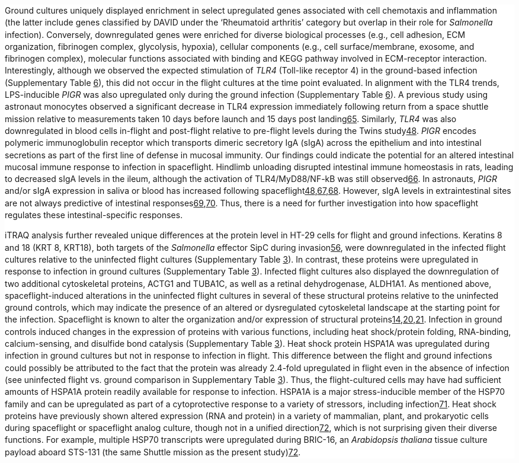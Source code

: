 Ground cultures uniquely displayed enrichment in select upregulated genes associated with cell chemotaxis and inflammation (the latter include genes classified by DAVID under the ‘Rheumatoid arthritis’ category but overlap in their role for *Salmonella* infection). Conversely, downregulated genes were enriched for diverse biological processes (e.g., cell adhesion, ECM organization, fibrinogen complex, glycolysis, hypoxia), cellular components (e.g., cell surface/membrane, exosome, and fibrinogen complex), molecular functions associated with binding and KEGG pathway involved in ECM-receptor interaction. Interestingly, although we observed the expected stimulation of *TLR4* (Toll-like receptor 4) in the ground-based infection (Supplementary Table [6](#MOESM1)), this did not occur in the flight cultures at the time point evaluated. In alignment with the TLR4 trends, LPS-inducible *PIGR* was also upregulated only during the ground infection (Supplementary Table [6](#MOESM1)). A previous study using astronaut monocytes observed a significant decrease in TLR4 expression immediately following return from a space shuttle mission relative to measurements taken 10 days before launch and 15 days post landing[65](#CR65). Similarly, *TLR4* was also downregulated in blood cells in-flight and post-flight relative to pre-flight levels during the Twins study[48](#CR48). *PIGR* encodes polymeric immunoglobulin receptor which transports dimeric secretory IgA (sIgA) across the epithelium and into intestinal secretions as part of the first line of defense in mucosal immunity. Our findings could indicate the potential for an altered intestinal mucosal immune response to infection in spaceflight. Hindlimb unloading disrupted intestinal immune homeostasis in rats, leading to decreased sIgA levels in the ileum, although the activation of TLR4/MyD88/NF-kB was still observed[66](#CR66). In astronauts, *PIGR* and/or sIgA expression in saliva or blood has increased following spaceflight[48](#CR48),[67](#CR67),[68](#CR68). However, sIgA levels in extraintestinal sites are not always predictive of intestinal responses[69](#CR69),[70](#CR70). Thus, there is a need for further investigation into how spaceflight regulates these intestinal-specific responses.

iTRAQ analysis further revealed unique differences at the protein level in HT-29 cells for flight and ground infections. Keratins 8 and 18 (KRT 8, KRT18), both targets of the *Salmonella* effector SipC during invasion[56](#CR56), were downregulated in the infected flight cultures relative to the uninfected flight cultures (Supplementary Table [3](#MOESM1)). In contrast, these proteins were upregulated in response to infection in ground cultures (Supplementary Table [3](#MOESM1)). Infected flight cultures also displayed the downregulation of two additional cytoskeletal proteins, ACTG1 and TUBA1C, as well as a retinal dehydrogenase, ALDH1A1. As mentioned above, spaceflight-induced alterations in the uninfected flight cultures in several of these structural proteins relative to the uninfected ground controls, which may indicate the presence of an altered or dysregulated cytoskeletal landscape at the starting point for the infection. Spaceflight is known to alter the organization and/or expression of structural proteins[14](#CR14),[20](#CR20),[21](#CR21). Infection in ground controls induced changes in the expression of proteins with various functions, including heat shock/protein folding, RNA-binding, calcium-sensing, and disulfide bond catalysis (Supplementary Table [3](#MOESM1)). Heat shock protein HSPA1A was upregulated during infection in ground cultures but not in response to infection in flight. This difference between the flight and ground infections could possibly be attributed to the fact that the protein was already 2.4-fold upregulated in flight even in the absence of infection (see uninfected flight vs. ground comparison in Supplementary Table [3](#MOESM1)). Thus, the flight-cultured cells may have had sufficient amounts of HSPA1A protein readily available for response to infection. HSPA1A is a major stress-inducible member of the HSP70 family and can be upregulated as part of a cytoprotective response to a variety of stressors, including infection[71](#CR71). Heat shock proteins have previously shown altered expression (RNA and protein) in a variety of mammalian, plant, and prokaryotic cells during spaceflight or spaceflight analog culture, though not in a unified direction[72](#CR72), which is not surprising given their diverse functions. For example, multiple HSP70 transcripts were upregulated during BRIC-16, an *Arabidopsis thaliana* tissue culture payload aboard STS-131 (the same Shuttle mission as the present study)[72](#CR72).
